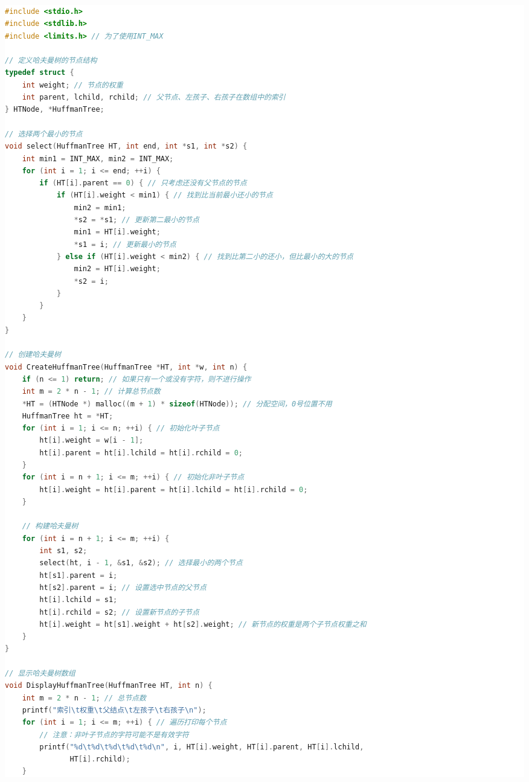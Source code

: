 ```c
#include <stdio.h>
#include <stdlib.h>
#include <limits.h> // 为了使用INT_MAX

// 定义哈夫曼树的节点结构
typedef struct {
    int weight; // 节点的权重
    int parent, lchild, rchild; // 父节点、左孩子、右孩子在数组中的索引
} HTNode, *HuffmanTree;

// 选择两个最小的节点
void select(HuffmanTree HT, int end, int *s1, int *s2) {
    int min1 = INT_MAX, min2 = INT_MAX;
    for (int i = 1; i <= end; ++i) {
        if (HT[i].parent == 0) { // 只考虑还没有父节点的节点
            if (HT[i].weight < min1) { // 找到比当前最小还小的节点
                min2 = min1;
                *s2 = *s1; // 更新第二最小的节点
                min1 = HT[i].weight;
                *s1 = i; // 更新最小的节点
            } else if (HT[i].weight < min2) { // 找到比第二小的还小，但比最小的大的节点
                min2 = HT[i].weight;
                *s2 = i;
            }
        }
    }
}

// 创建哈夫曼树
void CreateHuffmanTree(HuffmanTree *HT, int *w, int n) {
    if (n <= 1) return; // 如果只有一个或没有字符，则不进行操作
    int m = 2 * n - 1; // 计算总节点数
    *HT = (HTNode *) malloc((m + 1) * sizeof(HTNode)); // 分配空间，0号位置不用
    HuffmanTree ht = *HT;
    for (int i = 1; i <= n; ++i) { // 初始化叶子节点
        ht[i].weight = w[i - 1];
        ht[i].parent = ht[i].lchild = ht[i].rchild = 0;
    }
    for (int i = n + 1; i <= m; ++i) { // 初始化非叶子节点
        ht[i].weight = ht[i].parent = ht[i].lchild = ht[i].rchild = 0;
    }

    // 构建哈夫曼树
    for (int i = n + 1; i <= m; ++i) {
        int s1, s2;
        select(ht, i - 1, &s1, &s2); // 选择最小的两个节点
        ht[s1].parent = i;
        ht[s2].parent = i; // 设置选中节点的父节点
        ht[i].lchild = s1;
        ht[i].rchild = s2; // 设置新节点的子节点
        ht[i].weight = ht[s1].weight + ht[s2].weight; // 新节点的权重是两个子节点权重之和
    }
}

// 显示哈夫曼树数组
void DisplayHuffmanTree(HuffmanTree HT, int n) {
    int m = 2 * n - 1; // 总节点数
    printf("索引\t权重\t父结点\t左孩子\t右孩子\n");
    for (int i = 1; i <= m; ++i) { // 遍历打印每个节点
        // 注意：非叶子节点的字符可能不是有效字符
        printf("%d\t%d\t%d\t%d\t%d\n", i, HT[i].weight, HT[i].parent, HT[i].lchild,
               HT[i].rchild);
    }
```